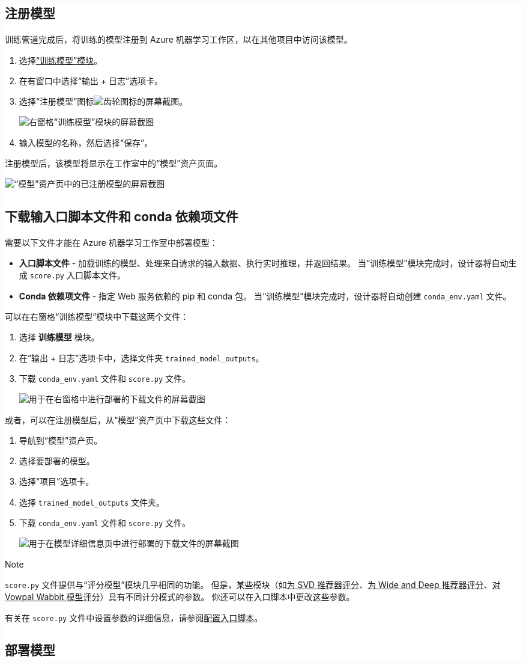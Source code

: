 ## <a name="register-the-model"></a>注册模型

训练管道完成后，将训练的模型注册到 Azure 机器学习工作区，以在其他项目中访问该模型。

1. 选择[“训练模型”模块](./algorithm-module-reference/train-model.md)。
1. 在有窗口中选择“输出 + 日志”选项卡。
1. 选择“注册模型”图标![齿轮图标的屏幕截图](./media/how-to-deploy-model-designer/register-model-icon.png)。

    ![右窗格“训练模型”模块的屏幕截图](./media/how-to-deploy-model-designer/train-model-right-pane.png)

1. 输入模型的名称，然后选择“保存”。

注册模型后，该模型将显示在工作室中的“模型”资产页面。
    
![“模型”资产页中的已注册模型的屏幕截图](./media/how-to-deploy-model-designer/models-asset-page.png)


## <a name="download-the-entry-script-file-and-conda-dependencies-file"></a>下载输入口脚本文件和 conda 依赖项文件

需要以下文件才能在 Azure 机器学习工作室中部署模型：

- **入口脚本文件** - 加载训练的模型、处理来自请求的输入数据、执行实时推理，并返回结果。 当“训练模型”模块完成时，设计器将自动生成 `score.py` 入口脚本文件。

- **Conda 依赖项文件** - 指定 Web 服务依赖的 pip 和 conda 包。 当“训练模型”模块完成时，设计器将自动创建 `conda_env.yaml` 文件。

可以在右窗格“训练模型”模块中下载这两个文件：

1. 选择 **训练模型** 模块。
1. 在“输出 + 日志”选项卡中，选择文件夹 `trained_model_outputs`。
1. 下载 `conda_env.yaml` 文件和 `score.py` 文件。

    ![用于在右窗格中进行部署的下载文件的屏幕截图](./media/how-to-deploy-model-designer/download-artifacts-in-right-pane.png)

或者，可以在注册模型后，从“模型”资产页中下载这些文件：

1. 导航到“模型”资产页。
1. 选择要部署的模型。
1. 选择“项目”选项卡。
1. 选择 `trained_model_outputs` 文件夹。
1. 下载 `conda_env.yaml` 文件和 `score.py` 文件。  

    ![用于在模型详细信息页中进行部署的下载文件的屏幕截图](./media/how-to-deploy-model-designer/download-artifacts-in-models-page.png)

> [!NOTE]
> `score.py` 文件提供与“评分模型”模块几乎相同的功能。 但是，某些模块（如[为 SVD 推荐器评分](./algorithm-module-reference/score-svd-recommender.md)、[为 Wide and Deep 推荐器评分](./algorithm-module-reference/score-wide-and-deep-recommender.md)、[对 Vowpal Wabbit 模型评分](./algorithm-module-reference/score-vowpal-wabbit-model.md)）具有不同计分模式的参数。 你还可以在入口脚本中更改这些参数。
>
>有关在 `score.py` 文件中设置参数的详细信息，请参阅[配置入口脚本](#configure-the-entry-script)。

## <a name="deploy-the-model"></a>部署模型
